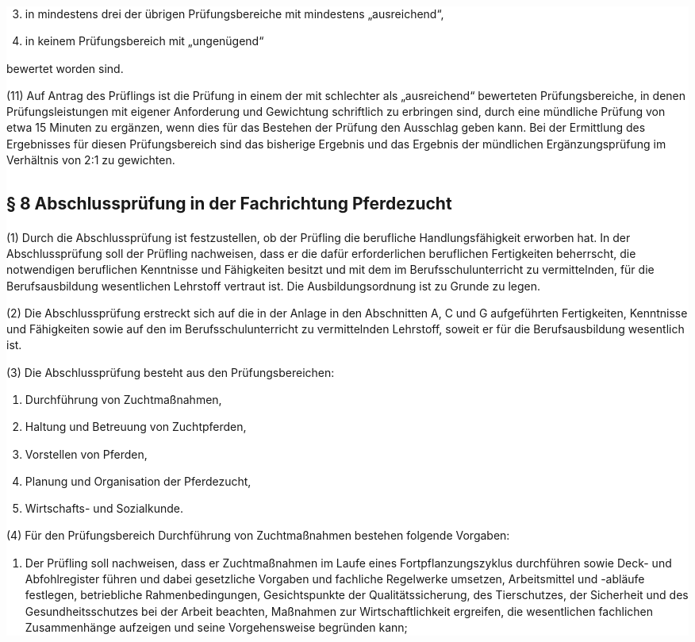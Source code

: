 
3.  in mindestens drei der übrigen Prüfungsbereiche mit mindestens
    „ausreichend“,


4.  in keinem Prüfungsbereich mit „ungenügend“



bewertet worden sind.

(11) Auf Antrag des Prüflings ist die Prüfung in einem der mit
schlechter als „ausreichend“ bewerteten Prüfungsbereiche, in denen
Prüfungsleistungen mit eigener Anforderung und Gewichtung schriftlich
zu erbringen sind, durch eine mündliche Prüfung von etwa 15 Minuten zu
ergänzen, wenn dies für das Bestehen der Prüfung den Ausschlag geben
kann. Bei der Ermittlung des Ergebnisses für diesen Prüfungsbereich
sind das bisherige Ergebnis und das Ergebnis der mündlichen
Ergänzungsprüfung im Verhältnis von 2:1 zu gewichten.


## § 8 Abschlussprüfung in der Fachrichtung Pferdezucht

(1) Durch die Abschlussprüfung ist festzustellen, ob der Prüfling die
berufliche Handlungsfähigkeit erworben hat. In der Abschlussprüfung
soll der Prüfling nachweisen, dass er die dafür erforderlichen
beruflichen Fertigkeiten beherrscht, die notwendigen beruflichen
Kenntnisse und Fähigkeiten besitzt und mit dem im
Berufsschulunterricht zu vermittelnden, für die Berufsausbildung
wesentlichen Lehrstoff vertraut ist. Die Ausbildungsordnung ist zu
Grunde zu legen.

(2) Die Abschlussprüfung erstreckt sich auf die in der Anlage in den
Abschnitten A, C und G aufgeführten Fertigkeiten, Kenntnisse und
Fähigkeiten sowie auf den im Berufsschulunterricht zu vermittelnden
Lehrstoff, soweit er für die Berufsausbildung wesentlich ist.

(3) Die Abschlussprüfung besteht aus den Prüfungsbereichen:

1.  Durchführung von Zuchtmaßnahmen,


2.  Haltung und Betreuung von Zuchtpferden,


3.  Vorstellen von Pferden,


4.  Planung und Organisation der Pferdezucht,


5.  Wirtschafts- und Sozialkunde.




(4) Für den Prüfungsbereich Durchführung von Zuchtmaßnahmen bestehen
folgende Vorgaben:

1.  Der Prüfling soll nachweisen, dass er Zuchtmaßnahmen im Laufe eines
    Fortpflanzungszyklus durchführen sowie Deck- und Abfohlregister führen
    und dabei gesetzliche Vorgaben und fachliche Regelwerke umsetzen,
    Arbeitsmittel und -abläufe festlegen, betriebliche Rahmenbedingungen,
    Gesichtspunkte der Qualitätssicherung, des Tierschutzes, der
    Sicherheit und des Gesundheitsschutzes bei der Arbeit beachten,
    Maßnahmen zur Wirtschaftlichkeit ergreifen, die wesentlichen
    fachlichen Zusammenhänge aufzeigen und seine Vorgehensweise begründen
    kann;
